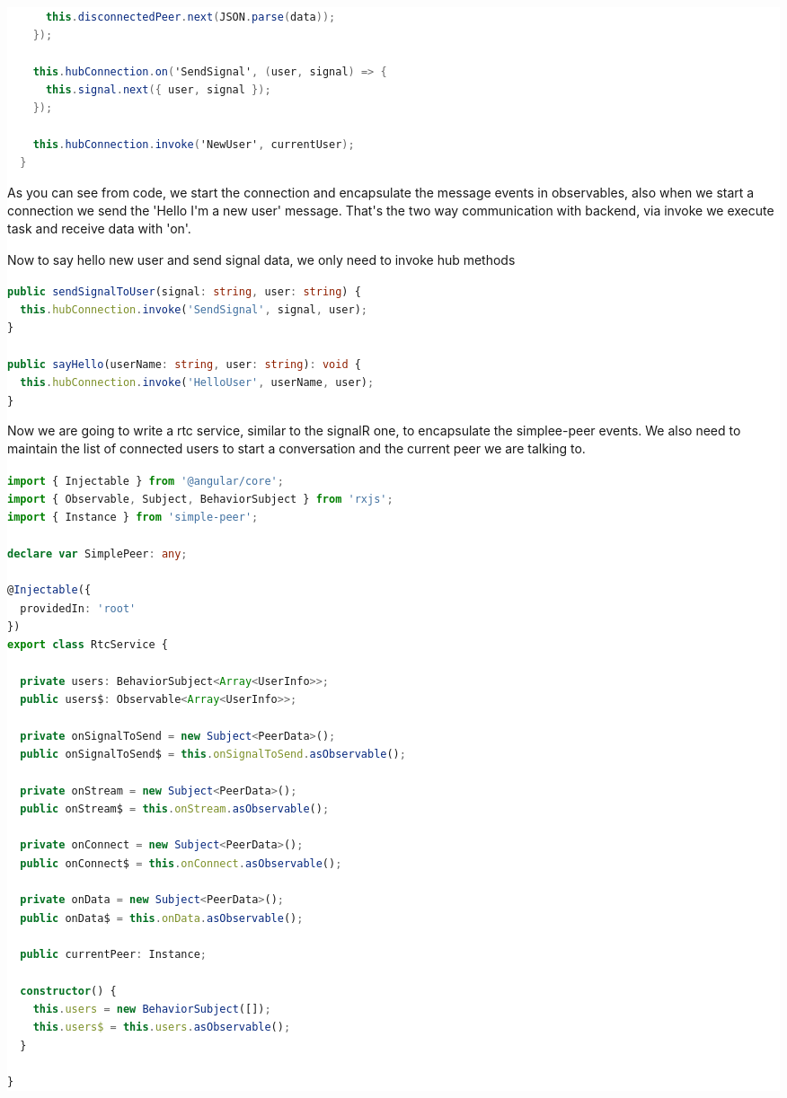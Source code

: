 ```c#
      this.disconnectedPeer.next(JSON.parse(data));
    });

    this.hubConnection.on('SendSignal', (user, signal) => {
      this.signal.next({ user, signal });
    });

    this.hubConnection.invoke('NewUser', currentUser);
  }
```
As you can see from code, we start the connection and encapsulate the message events in observables, also when we start a connection we send the 'Hello I'm a new user' message. That's the two way communication with backend, via invoke we execute task and receive data with 'on'.

Now to say hello new user and send signal data, we only need to invoke hub methods
```ts
public sendSignalToUser(signal: string, user: string) {
  this.hubConnection.invoke('SendSignal', signal, user);
}

public sayHello(userName: string, user: string): void {
  this.hubConnection.invoke('HelloUser', userName, user);
}

```
Now we are going to write a rtc service, similar to the signalR one, to encapsulate the simplee-peer events. We also need to maintain the list of connected users to start a conversation and the current peer we are talking to.

```ts
import { Injectable } from '@angular/core';
import { Observable, Subject, BehaviorSubject } from 'rxjs';
import { Instance } from 'simple-peer';

declare var SimplePeer: any;

@Injectable({
  providedIn: 'root'
})
export class RtcService {

  private users: BehaviorSubject<Array<UserInfo>>;
  public users$: Observable<Array<UserInfo>>;

  private onSignalToSend = new Subject<PeerData>();
  public onSignalToSend$ = this.onSignalToSend.asObservable();

  private onStream = new Subject<PeerData>();
  public onStream$ = this.onStream.asObservable();

  private onConnect = new Subject<PeerData>();
  public onConnect$ = this.onConnect.asObservable();

  private onData = new Subject<PeerData>();
  public onData$ = this.onData.asObservable();

  public currentPeer: Instance;

  constructor() {
    this.users = new BehaviorSubject([]);
    this.users$ = this.users.asObservable();
  }

}
```